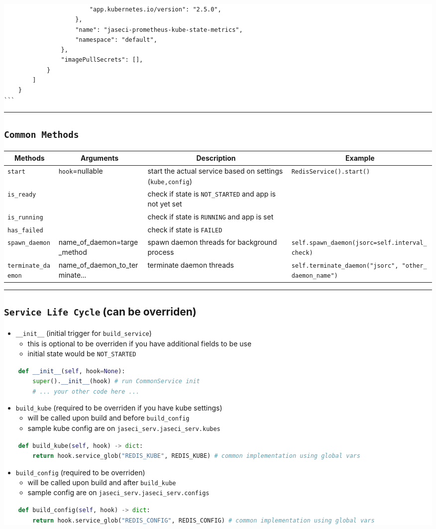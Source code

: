                             "app.kubernetes.io/version": "2.5.0",
                        },
                        "name": "jaseci-prometheus-kube-state-metrics",
                        "namespace": "default",
                    },
                    "imagePullSecrets": [],
                }
            ]
        }
    ```

---

## `Common Methods`
| Methods | Arguments | Description | Example |
| ----------- | ----------- | ----------- | ----------- |
| `start` | `hook`=nullable | start the actual service based on settings (`kube,config`) | `RedisService().start()` |
| `is_ready` | | check if state is `NOT_STARTED` and app is not yet set | |
| `is_running` | | check if state is `RUNNING` and app is set | |
| `has_failed` | | check if state is `FAILED` | |
| `spawn_daemon` | name_of_daemon=targe_method | spawn daemon threads for background process | `self.spawn_daemon(jsorc=self.interval_check)` |
| `terminate_daemon` | name_of_daemon_to_terminate... | terminate daemon threads | `self.terminate_daemon("jsorc", "other_daemon_name")` |

---

## `Service Life Cycle` (can be overriden)
- `__init__` (initial trigger for `build_service`)
    - this is optional to be overriden if you have additional fields to be use
    - initial state would be `NOT_STARTED`
```python
    def __init__(self, hook=None):
        super().__init__(hook) # run CommonService init
        # ... your other code here ...
```

- `build_kube` (required to be overriden if you have kube settings)
    - will be called upon build and before `build_config`
    - sample kube config are on `jaseci_serv.jaseci_serv.kubes`
```python
    def build_kube(self, hook) -> dict:
        return hook.service_glob("REDIS_KUBE", REDIS_KUBE) # common implementation using global vars
```

- `build_config` (required to be overriden)
    - will be called upon build and after `build_kube`
    - sample config are on `jaseci_serv.jaseci_serv.configs`
```python
    def build_config(self, hook) -> dict:
        return hook.service_glob("REDIS_CONFIG", REDIS_CONFIG) # common implementation using global vars
```
